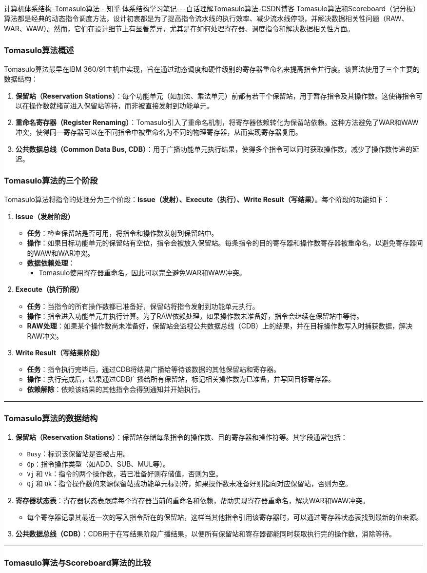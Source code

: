 [计算机体系结构-Tomasulo算法 - 知乎](https://zhuanlan.zhihu.com/p/499978902)
[体系结构学习笔记---白话理解Tomasulo算法-CSDN博客](https://blog.csdn.net/qq_41645482/article/details/109312513)
Tomasulo算法和Scoreboard（记分板）算法都是经典的动态指令调度方法，设计初衷都是为了提高指令流水线的执行效率、减少流水线停顿，并解决数据相关性问题（RAW、WAR、WAW）。然而，它们在设计细节上有显著差异，尤其是在如何处理寄存器、调度指令和解决数据相关性方面。

### Tomasulo算法概述

Tomasulo算法最早在IBM 360/91主机中实现，旨在通过动态调度和硬件级别的寄存器重命名来提高指令并行度。该算法使用了三个主要的数据结构：

1. **保留站（Reservation Stations）**：每个功能单元（如加法、乘法单元）前都有若干个保留站，用于暂存指令及其操作数。这使得指令可以在操作数就绪前进入保留站等待，而非被直接发射到功能单元。
  
2. **重命名寄存器（Register Renaming）**：Tomasulo引入了重命名机制，将寄存器依赖转化为保留站依赖。这种方法避免了WAR和WAW冲突，使得同一寄存器可以在不同指令中被重命名为不同的物理寄存器，从而实现寄存器复用。
  
3. **公共数据总线（Common Data Bus, CDB）**：用于广播功能单元执行结果，使得多个指令可以同时获取操作数，减少了操作数传递的延迟。

### Tomasulo算法的三个阶段

Tomasulo算法将指令的处理分为三个阶段：**Issue（发射）、Execute（执行）、Write Result（写结果）**。每个阶段的功能如下：

1. **Issue（发射阶段）**
   - **任务**：检查保留站是否可用，将指令和操作数发射到保留站中。
   - **操作**：如果目标功能单元的保留站有空位，指令会被放入保留站。每条指令的目的寄存器和操作数寄存器被重命名，以避免寄存器间的WAW和WAR冲突。
   - **数据依赖处理**：
     - Tomasulo使用寄存器重命名，因此可以完全避免WAR和WAW冲突。

2. **Execute（执行阶段）**
   - **任务**：当指令的所有操作数都已准备好，保留站将指令发射到功能单元执行。
   - **操作**：指令进入功能单元并执行计算。为了RAW依赖处理，如果操作数未准备好，指令会继续在保留站中等待。
   - **RAW处理**：如果某个操作数尚未准备好，保留站会监视公共数据总线（CDB）上的结果，并在目标操作数写入时捕获数据，解决RAW冲突。

3. **Write Result（写结果阶段）**
   - **任务**：指令执行完毕后，通过CDB将结果广播给等待该数据的其他保留站和寄存器。
   - **操作**：执行完成后，结果通过CDB广播给所有保留站，标记相关操作数为已准备，并写回目标寄存器。
   - **依赖解除**：依赖该结果的其他指令会得到通知并开始执行。

---

### Tomasulo算法的数据结构

1. **保留站（Reservation Stations）**：保留站存储每条指令的操作数、目的寄存器和操作符等。其字段通常包括：
   - `Busy`：标识该保留站是否被占用。
   - `Op`：指令操作类型（如ADD、SUB、MUL等）。
   - `Vj` 和 `Vk`：指令的两个操作数，若已准备好则存储值，否则为空。
   - `Qj` 和 `Qk`：指令操作数的来源保留站或功能单元标识符，如果操作数未准备好则指向对应保留站，否则为空。

2. **寄存器状态表**：寄存器状态表跟踪每个寄存器当前的重命名和依赖，帮助实现寄存器重命名，解决WAR和WAW冲突。
   - 每个寄存器记录其最近一次的写入指令所在的保留站，这样当其他指令引用该寄存器时，可以通过寄存器状态表找到最新的值来源。

3. **公共数据总线（CDB）**：CDB用于在写结果阶段广播结果，以便所有保留站和寄存器都能同时获取执行完的操作数，消除等待。

---

### Tomasulo算法与Scoreboard算法的比较
